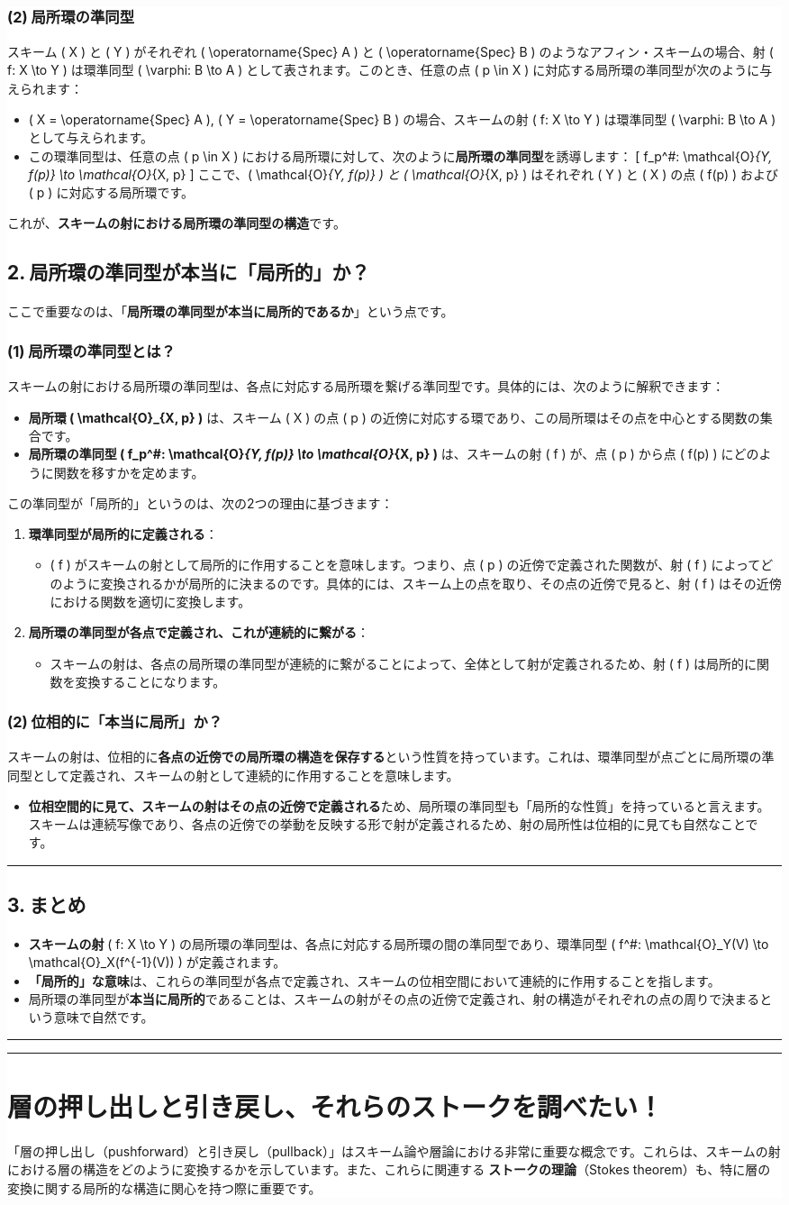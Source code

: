 ### (2) 局所環の準同型
スキーム \( X \) と \( Y \) がそれぞれ \( \operatorname{Spec} A \) と \( \operatorname{Spec} B \) のようなアフィン・スキームの場合、射 \( f: X \to Y \) は環準同型 \( \varphi: B \to A \) として表されます。このとき、任意の点 \( p \in X \) に対応する局所環の準同型が次のように与えられます：

- \( X = \operatorname{Spec} A \), \( Y = \operatorname{Spec} B \) の場合、スキームの射 \( f: X \to Y \) は環準同型 \( \varphi: B \to A \) として与えられます。
- この環準同型は、任意の点 \( p \in X \) における局所環に対して、次のように**局所環の準同型**を誘導します：
  \[
  f_p^\#: \mathcal{O}_{Y, f(p)} \to \mathcal{O}_{X, p}
  \]
  ここで、\( \mathcal{O}_{Y, f(p)} \) と \( \mathcal{O}_{X, p} \) はそれぞれ \( Y \) と \( X \) の点 \( f(p) \) および \( p \) に対応する局所環です。

これが、**スキームの射における局所環の準同型の構造**です。

## 2. 局所環の準同型が本当に「局所的」か？
ここで重要なのは、「**局所環の準同型が本当に局所的であるか**」という点です。

### (1) 局所環の準同型とは？
スキームの射における局所環の準同型は、各点に対応する局所環を繋げる準同型です。具体的には、次のように解釈できます：
- **局所環 \( \mathcal{O}_{X, p} \)** は、スキーム \( X \) の点 \( p \) の近傍に対応する環であり、この局所環はその点を中心とする関数の集合です。
- **局所環の準同型 \( f_p^\#: \mathcal{O}_{Y, f(p)} \to \mathcal{O}_{X, p} \)** は、スキームの射 \( f \) が、点 \( p \) から点 \( f(p) \) にどのように関数を移すかを定めます。

この準同型が「局所的」というのは、次の2つの理由に基づきます：
1. **環準同型が局所的に定義される**：
   - \( f \) がスキームの射として局所的に作用することを意味します。つまり、点 \( p \) の近傍で定義された関数が、射 \( f \) によってどのように変換されるかが局所的に決まるのです。具体的には、スキーム上の点を取り、その点の近傍で見ると、射 \( f \) はその近傍における関数を適切に変換します。

2. **局所環の準同型が各点で定義され、これが連続的に繋がる**：
   - スキームの射は、各点の局所環の準同型が連続的に繋がることによって、全体として射が定義されるため、射 \( f \) は局所的に関数を変換することになります。

### (2) 位相的に「本当に局所」か？
スキームの射は、位相的に**各点の近傍での局所環の構造を保存する**という性質を持っています。これは、環準同型が点ごとに局所環の準同型として定義され、スキームの射として連続的に作用することを意味します。

- **位相空間的に見て、スキームの射はその点の近傍で定義される**ため、局所環の準同型も「局所的な性質」を持っていると言えます。スキームは連続写像であり、各点の近傍での挙動を反映する形で射が定義されるため、射の局所性は位相的に見ても自然なことです。

---

## 3. まとめ
- **スキームの射** \( f: X \to Y \) の局所環の準同型は、各点に対応する局所環の間の準同型であり、環準同型 \( f^\#: \mathcal{O}_Y(V) \to \mathcal{O}_X(f^{-1}(V)) \) が定義されます。
- **「局所的」な意味**は、これらの準同型が各点で定義され、スキームの位相空間において連続的に作用することを指します。
- 局所環の準同型が**本当に局所的**であることは、スキームの射がその点の近傍で定義され、射の構造がそれぞれの点の周りで決まるという意味で自然です。

---
---

# 層の押し出しと引き戻し、それらのストークを調べたい！
「層の押し出し（pushforward）と引き戻し（pullback）」はスキーム論や層論における非常に重要な概念です。これらは、スキームの射における層の構造をどのように変換するかを示しています。また、これらに関連する **ストークの理論**（Stokes theorem）も、特に層の変換に関する局所的な構造に関心を持つ際に重要です。
